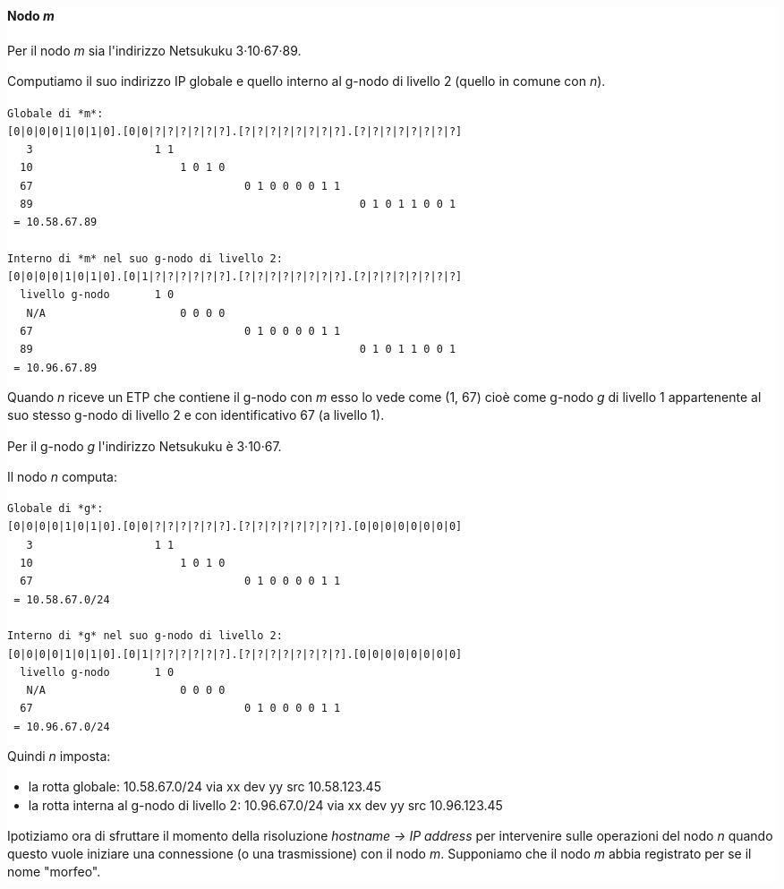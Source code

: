 #### Nodo *m*

Per il nodo *m* sia l'indirizzo Netsukuku 3·10·67·89.

Computiamo il suo indirizzo IP globale e quello interno al g-nodo di livello 2 (quello in comune con *n*).

```
Globale di *m*:
[0|0|0|0|1|0|1|0].[0|0|?|?|?|?|?|?].[?|?|?|?|?|?|?|?].[?|?|?|?|?|?|?|?]
   3                   1 1
  10                       1 0 1 0
  67                                 0 1 0 0 0 0 1 1
  89                                                   0 1 0 1 1 0 0 1
 = 10.58.67.89

Interno di *m* nel suo g-nodo di livello 2:
[0|0|0|0|1|0|1|0].[0|1|?|?|?|?|?|?].[?|?|?|?|?|?|?|?].[?|?|?|?|?|?|?|?]
  livello g-nodo       1 0
   N/A                     0 0 0 0
  67                                 0 1 0 0 0 0 1 1
  89                                                   0 1 0 1 1 0 0 1
 = 10.96.67.89
```

Quando *n* riceve un ETP che contiene il g-nodo con *m* esso lo vede come (1, 67) cioè come g-nodo *g*
di livello 1 appartenente al suo stesso g-nodo di livello 2 e con identificativo 67 (a livello 1).

Per il g-nodo *g* l'indirizzo Netsukuku è 3·10·67.

Il nodo *n* computa:

```
Globale di *g*:
[0|0|0|0|1|0|1|0].[0|0|?|?|?|?|?|?].[?|?|?|?|?|?|?|?].[0|0|0|0|0|0|0|0]
   3                   1 1
  10                       1 0 1 0
  67                                 0 1 0 0 0 0 1 1
 = 10.58.67.0/24

Interno di *g* nel suo g-nodo di livello 2:
[0|0|0|0|1|0|1|0].[0|1|?|?|?|?|?|?].[?|?|?|?|?|?|?|?].[0|0|0|0|0|0|0|0]
  livello g-nodo       1 0
   N/A                     0 0 0 0
  67                                 0 1 0 0 0 0 1 1
 = 10.96.67.0/24
```

Quindi *n* imposta:

*   la rotta globale: 10.58.67.0/24 via xx dev yy src 10.58.123.45
*   la rotta interna al g-nodo di livello 2: 10.96.67.0/24 via xx dev yy src 10.96.123.45

Ipotiziamo ora di sfruttare il momento della risoluzione *hostname → IP address* per intervenire sulle
operazioni del nodo *n* quando questo vuole iniziare una connessione (o una trasmissione) con il
nodo *m*. Supponiamo che il nodo *m* abbia registrato per se il nome "morfeo".
